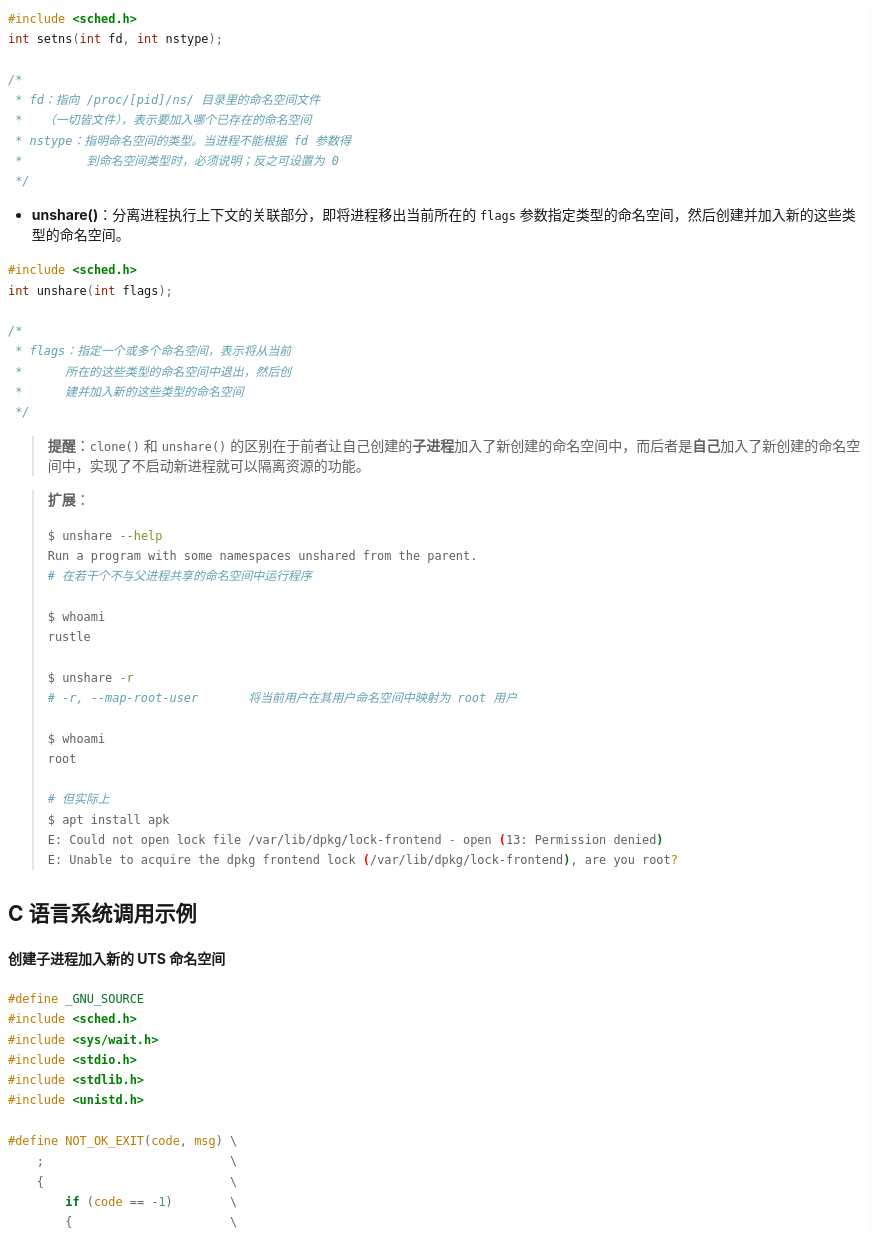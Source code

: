 ```c
#include <sched.h>
int setns(int fd, int nstype);

/*
 * fd：指向 /proc/[pid]/ns/ 目录里的命名空间文件
 *   （一切皆文件），表示要加入哪个已存在的命名空间
 * nstype：指明命名空间的类型。当进程不能根据 fd 参数得
 *         到命名空间类型时，必须说明；反之可设置为 0
 */
```

- **unshare()**：分离进程执行上下文的关联部分，即将进程移出当前所在的 `flags` 参数指定类型的命名空间，然后创建并加入新的这些类型的命名空间。

```c
#include <sched.h>
int unshare(int flags);

/*
 * flags：指定一个或多个命名空间，表示将从当前
 *		所在的这些类型的命名空间中退出，然后创
 *		建并加入新的这些类型的命名空间
 */
```

> **提醒**：`clone()` 和 `unshare()` 的区别在于前者让自己创建的**子进程**加入了新创建的命名空间中，而后者是**自己**加入了新创建的命名空间中，实现了不启动新进程就可以隔离资源的功能。

> **扩展**：
>
> ```bash
> $ unshare --help
> Run a program with some namespaces unshared from the parent.
> # 在若干个不与父进程共享的命名空间中运行程序
>
> $ whoami
> rustle
>
> $ unshare -r
> # -r, --map-root-user       将当前用户在其用户命名空间中映射为 root 用户
>
> $ whoami
> root
>
> # 但实际上
> $ apt install apk
> E: Could not open lock file /var/lib/dpkg/lock-frontend - open (13: Permission denied)
> E: Unable to acquire the dpkg frontend lock (/var/lib/dpkg/lock-frontend), are you root?
> ```

## C 语言系统调用示例

#### 创建子进程加入新的 UTS 命名空间
```c
#define _GNU_SOURCE
#include <sched.h>
#include <sys/wait.h>
#include <stdio.h>
#include <stdlib.h>
#include <unistd.h>

#define NOT_OK_EXIT(code, msg) \
    ;                          \
    {                          \
        if (code == -1)        \
        {                      \
```